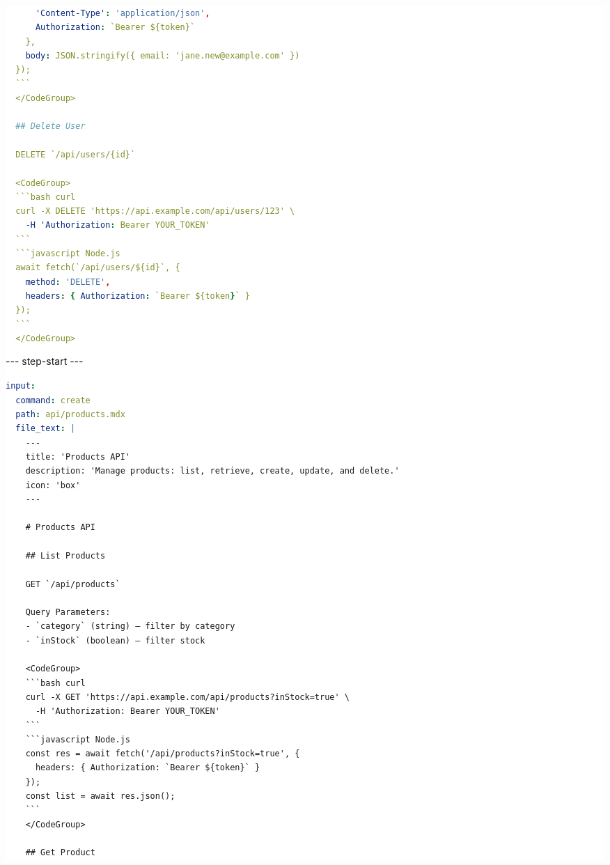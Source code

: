````yaml tool-strReplaceEditor
      'Content-Type': 'application/json',
      Authorization: `Bearer ${token}`
    },
    body: JSON.stringify({ email: 'jane.new@example.com' })
  });
  ```
  </CodeGroup>

  ## Delete User

  DELETE `/api/users/{id}`

  <CodeGroup>
  ```bash curl
  curl -X DELETE 'https://api.example.com/api/users/123' \
    -H 'Authorization: Bearer YOUR_TOKEN'
  ```
  ```javascript Node.js
  await fetch(`/api/users/${id}`, {
    method: 'DELETE',
    headers: { Authorization: `Bearer ${token}` }
  });
  ```
  </CodeGroup>

````

--- step-start ---

````yaml tool-strReplaceEditor
input:
  command: create
  path: api/products.mdx
  file_text: |
    ---
    title: 'Products API'
    description: 'Manage products: list, retrieve, create, update, and delete.'
    icon: 'box'
    ---

    # Products API

    ## List Products

    GET `/api/products`

    Query Parameters:
    - `category` (string) – filter by category
    - `inStock` (boolean) – filter stock

    <CodeGroup>
    ```bash curl
    curl -X GET 'https://api.example.com/api/products?inStock=true' \
      -H 'Authorization: Bearer YOUR_TOKEN'
    ```
    ```javascript Node.js
    const res = await fetch('/api/products?inStock=true', {
      headers: { Authorization: `Bearer ${token}` }
    });
    const list = await res.json();
    ```
    </CodeGroup>

    ## Get Product

````